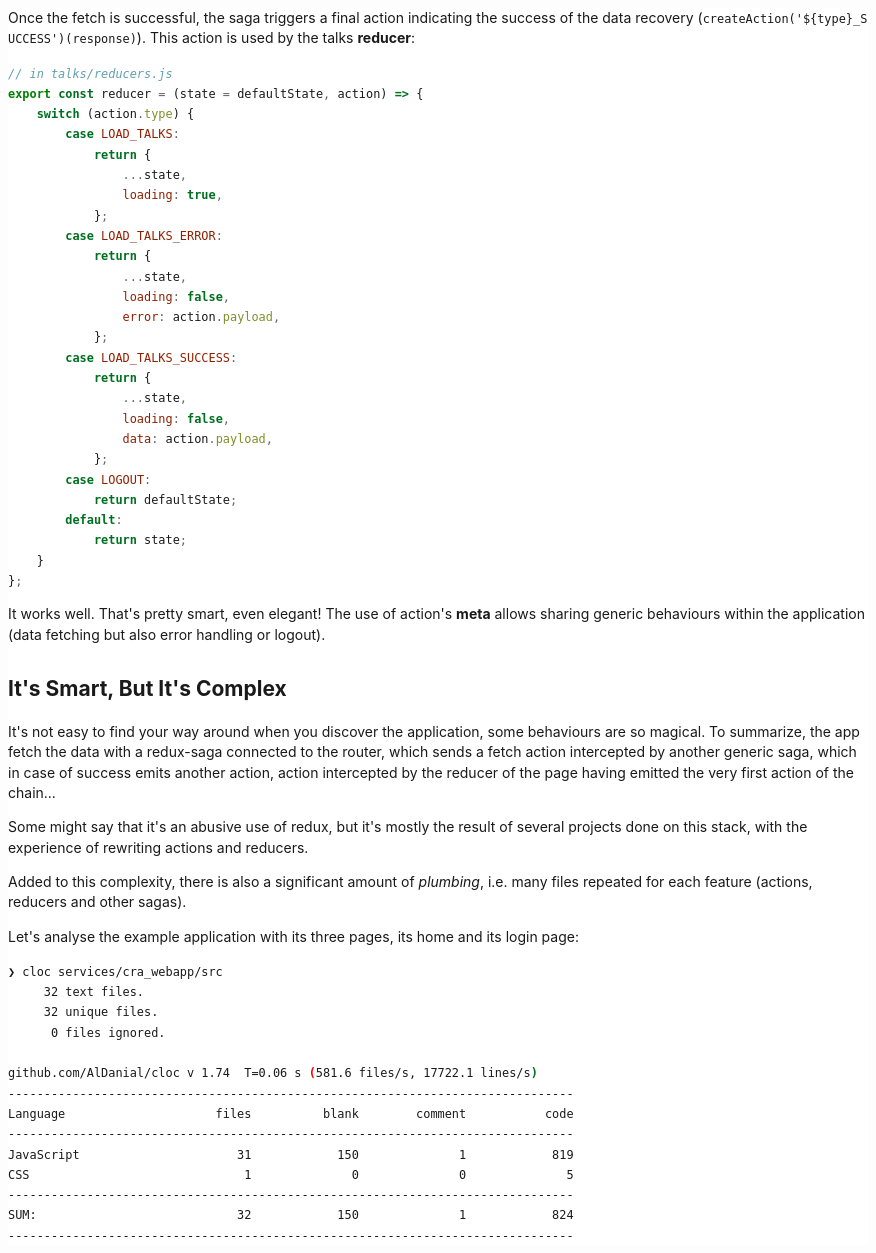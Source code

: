 Once the fetch is successful, the saga triggers a final action indicating the success of the data recovery (`createAction('${type}_SUCCESS')(response)`). This action is used by the talks **reducer**:

```js
// in talks/reducers.js
export const reducer = (state = defaultState, action) => {
    switch (action.type) {
        case LOAD_TALKS:
            return {
                ...state,
                loading: true,
            };
        case LOAD_TALKS_ERROR:
            return {
                ...state,
                loading: false,
                error: action.payload,
            };
        case LOAD_TALKS_SUCCESS:
            return {
                ...state,
                loading: false,
                data: action.payload,
            };
        case LOGOUT:
            return defaultState;
        default:
            return state;
    }
};
```

It works well. That's pretty smart, even elegant! The use of action's **meta** allows sharing generic behaviours within the application (data fetching but also error handling or logout).

## It's Smart, But It's Complex

It's not easy to find your way around when you discover the application, some behaviours are so magical. To summarize, the app fetch the data with a redux-saga connected to the router, which sends a fetch action intercepted by another generic saga, which in case of success emits another action, action intercepted by the reducer of the page having emitted the very first action of the chain...

Some might say that it's an abusive use of redux, but it's mostly the result of several projects done on this stack, with the experience of rewriting actions and reducers.

Added to this complexity, there is also a significant amount of *plumbing*, i.e. many files repeated for each feature (actions, reducers and other sagas).

Let's analyse the example application with its three pages, its home and its login page:

 ```bash
 ❯ cloc services/cra_webapp/src
      32 text files.
      32 unique files.
       0 files ignored.

github.com/AlDanial/cloc v 1.74  T=0.06 s (581.6 files/s, 17722.1 lines/s)
-------------------------------------------------------------------------------
Language                     files          blank        comment           code
-------------------------------------------------------------------------------
JavaScript                      31            150              1            819
CSS                              1              0              0              5
-------------------------------------------------------------------------------
SUM:                            32            150              1            824
-------------------------------------------------------------------------------
 ```
